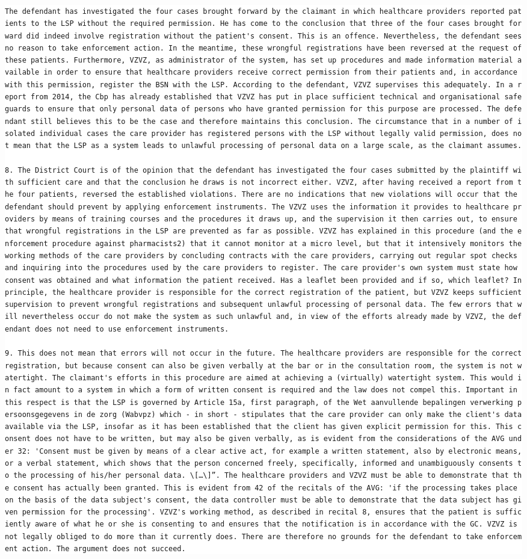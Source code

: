 ```
The defendant has investigated the four cases brought forward by the claimant in which healthcare providers reported patients to the LSP without the required permission. He has come to the conclusion that three of the four cases brought forward did indeed involve registration without the patient's consent. This is an offence. Nevertheless, the defendant sees no reason to take enforcement action. In the meantime, these wrongful registrations have been reversed at the request of these patients. Furthermore, VZVZ, as administrator of the system, has set up procedures and made information material available in order to ensure that healthcare providers receive correct permission from their patients and, in accordance with this permission, register the BSN with the LSP. According to the defendant, VZVZ supervises this adequately. In a report from 2014, the Cbp has already established that VZVZ has put in place sufficient technical and organisational safeguards to ensure that only personal data of persons who have granted permission for this purpose are processed. The defendant still believes this to be the case and therefore maintains this conclusion. The circumstance that in a number of isolated individual cases the care provider has registered persons with the LSP without legally valid permission, does not mean that the LSP as a system leads to unlawful processing of personal data on a large scale, as the claimant assumes.

8. The District Court is of the opinion that the defendant has investigated the four cases submitted by the plaintiff with sufficient care and that the conclusion he draws is not incorrect either. VZVZ, after having received a report from the four patients, reversed the established violations. There are no indications that new violations will occur that the defendant should prevent by applying enforcement instruments. The VZVZ uses the information it provides to healthcare providers by means of training courses and the procedures it draws up, and the supervision it then carries out, to ensure that wrongful registrations in the LSP are prevented as far as possible. VZVZ has explained in this procedure (and the enforcement procedure against pharmacists2) that it cannot monitor at a micro level, but that it intensively monitors the working methods of the care providers by concluding contracts with the care providers, carrying out regular spot checks and inquiring into the procedures used by the care providers to register. The care provider's own system must state how consent was obtained and what information the patient received. Has a leaflet been provided and if so, which leaflet? In principle, the healthcare provider is responsible for the correct registration of the patient, but VZVZ keeps sufficient supervision to prevent wrongful registrations and subsequent unlawful processing of personal data. The few errors that will nevertheless occur do not make the system as such unlawful and, in view of the efforts already made by VZVZ, the defendant does not need to use enforcement instruments.

9. This does not mean that errors will not occur in the future. The healthcare providers are responsible for the correct registration, but because consent can also be given verbally at the bar or in the consultation room, the system is not watertight. The claimant's efforts in this procedure are aimed at achieving a (virtually) watertight system. This would in fact amount to a system in which a form of written consent is required and the law does not compel this. Important in this respect is that the LSP is governed by Article 15a, first paragraph, of the Wet aanvullende bepalingen verwerking persoonsgegevens in de zorg (Wabvpz) which - in short - stipulates that the care provider can only make the client's data available via the LSP, insofar as it has been established that the client has given explicit permission for this. This consent does not have to be written, but may also be given verbally, as is evident from the considerations of the AVG under 32: 'Consent must be given by means of a clear active act, for example a written statement, also by electronic means, or a verbal statement, which shows that the person concerned freely, specifically, informed and unambiguously consents to the processing of his/her personal data. \[…\]”. The healthcare providers and VZVZ must be able to demonstrate that the consent has actually been granted. This is evident from 42 of the recitals of the AVG: 'if the processing takes place on the basis of the data subject's consent, the data controller must be able to demonstrate that the data subject has given permission for the processing'. VZVZ's working method, as described in recital 8, ensures that the patient is sufficiently aware of what he or she is consenting to and ensures that the notification is in accordance with the GC. VZVZ is not legally obliged to do more than it currently does. There are therefore no grounds for the defendant to take enforcement action. The argument does not succeed.

```